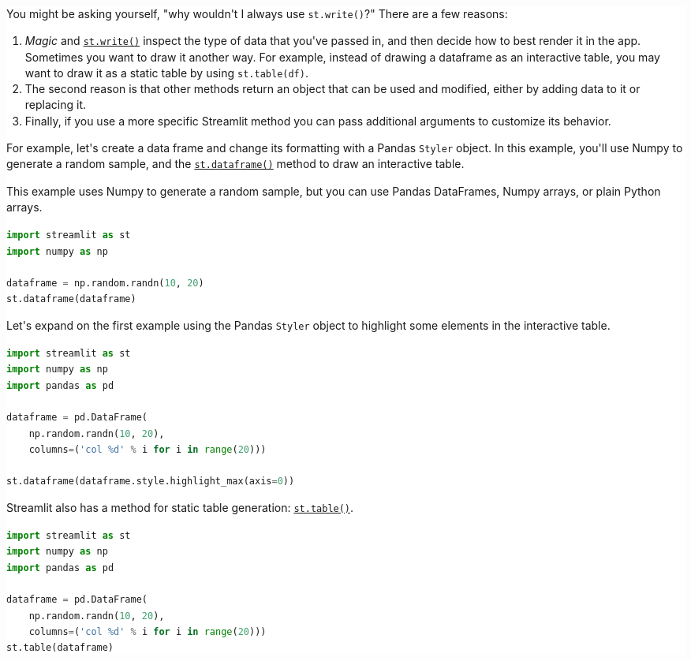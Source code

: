 You might be asking yourself, "why wouldn't I always use `st.write()`?" There are
a few reasons:

1. _Magic_ and [`st.write()`](/library/api-reference/write-magic/st.write) inspect the type of
   data that you've passed in, and then decide how to best render it in the
   app. Sometimes you want to draw it another way. For example, instead of
   drawing a dataframe as an interactive table, you may want to draw it as a
   static table by using `st.table(df)`.
2. The second reason is that other methods return an object that can be used
   and modified, either by adding data to it or replacing it.
3. Finally, if you use a more specific Streamlit method you can pass additional
   arguments to customize its behavior.

For example, let's create a data frame and change its formatting with a Pandas
`Styler` object. In this example, you'll use Numpy to generate a random sample,
and the [`st.dataframe()`](/library/api-reference/data/st.dataframe) method to draw an
interactive table.

<Note>

This example uses Numpy to generate a random sample, but you can use Pandas
DataFrames, Numpy arrays, or plain Python arrays.

</Note>

```python
import streamlit as st
import numpy as np

dataframe = np.random.randn(10, 20)
st.dataframe(dataframe)
```

Let's expand on the first example using the Pandas `Styler` object to highlight
some elements in the interactive table.

```python
import streamlit as st
import numpy as np
import pandas as pd

dataframe = pd.DataFrame(
    np.random.randn(10, 20),
    columns=('col %d' % i for i in range(20)))

st.dataframe(dataframe.style.highlight_max(axis=0))
```

Streamlit also has a method for static table generation:
[`st.table()`](/library/api-reference/data/st.table).

```python
import streamlit as st
import numpy as np
import pandas as pd

dataframe = pd.DataFrame(
    np.random.randn(10, 20),
    columns=('col %d' % i for i in range(20)))
st.table(dataframe)
```
